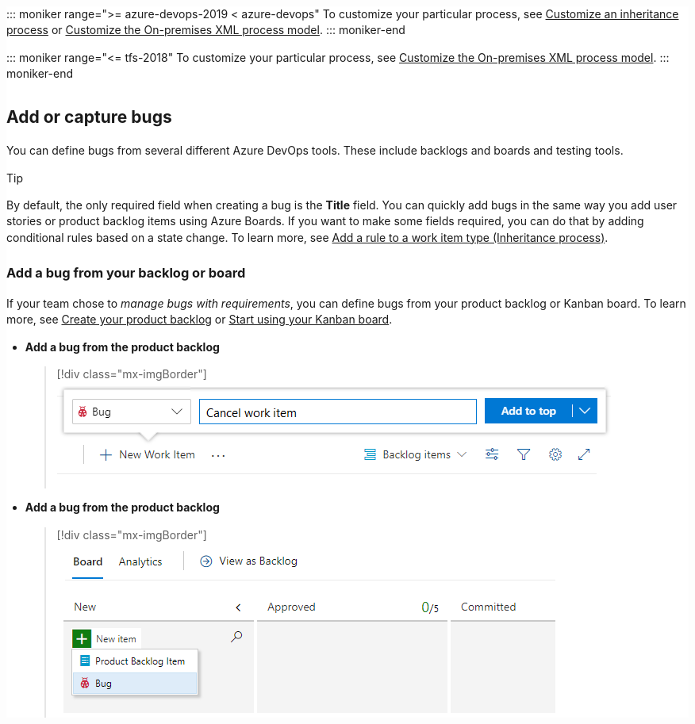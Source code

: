 ::: moniker range=">= azure-devops-2019 < azure-devops"
To customize your particular process, see [Customize an inheritance process](../../organizations/settings/work/inheritance-process-model.md) or [Customize the On-premises XML process model](../../reference/on-premises-xml-process-model.md). 
::: moniker-end

::: moniker range="<= tfs-2018"
To customize your particular process, see [Customize the On-premises XML process model](../../reference/on-premises-xml-process-model.md). 
::: moniker-end



## Add or capture bugs 

You can define bugs from several different Azure DevOps tools. These include backlogs and boards and testing tools.  

> [!TIP]   
> By default, the only required field when creating a bug is the **Title** field. You can quickly add bugs in the same way you add user stories or product backlog items using Azure Boards. If you want to make some fields required, you can do that by adding conditional rules based on a state change. To learn more, see [Add a rule to a work item type (Inheritance process)](../../organizations/settings/work/custom-rules.md). 

### Add a bug from your backlog or board 

If your team chose to *manage bugs with requirements*, you can define bugs from your product backlog or Kanban board. To learn more, see [Create your product backlog](create-your-backlog.md) or [Start using your Kanban board](../boards/kanban-quickstart.md). 

- **Add a bug from the product backlog**  
	> [!div class="mx-imgBorder"]  
	> ![From product backlog, Add bug.](media/manage-bugs/add-bug-from-backlog.png)  

- **Add a bug from the product backlog**  
	> [!div class="mx-imgBorder"]  
	> ![From Kanban board, Add bug.](media/manage-bugs/add-bug-from-board.png)  
